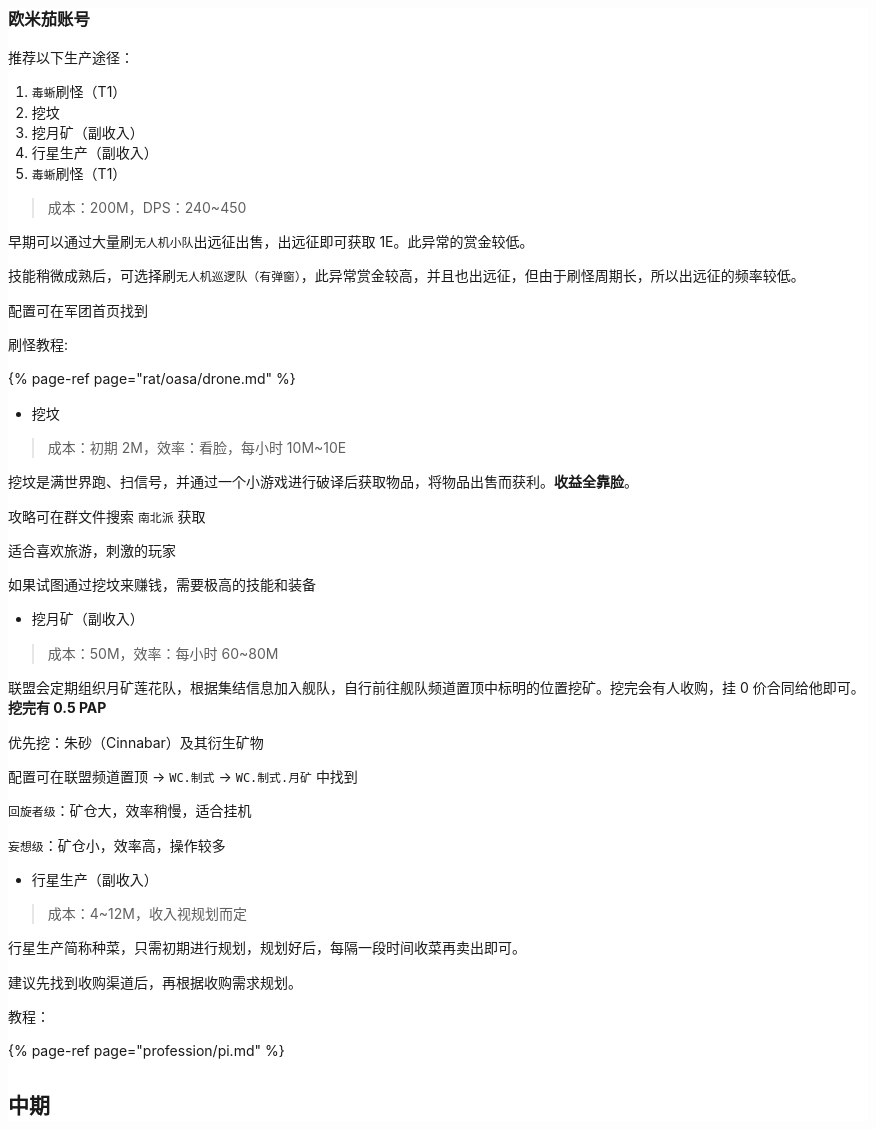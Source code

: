 ### 欧米茄账号

推荐以下生产途径：

1. `毒蜥`刷怪（T1）
2. 挖坟
3. 挖月矿（副收入）
4. 行星生产（副收入）
5. `毒蜥`刷怪（T1）

> 成本：200M，DPS：240~450

早期可以通过大量刷`无人机小队`出远征出售，出远征即可获取 1E。此异常的赏金较低。

技能稍微成熟后，可选择刷`无人机巡逻队（有弹窗）`，此异常赏金较高，并且也出远征，但由于刷怪周期长，所以出远征的频率较低。

配置可在军团首页找到

刷怪教程:

{% page-ref page="rat/oasa/drone.md" %}

* 挖坟

> 成本：初期 2M，效率：看脸，每小时 10M~10E

挖坟是满世界跑、扫信号，并通过一个小游戏进行破译后获取物品，将物品出售而获利。**收益全靠脸**。

攻略可在群文件搜索 `南北派` 获取

适合喜欢旅游，刺激的玩家

如果试图通过挖坟来赚钱，需要极高的技能和装备

* 挖月矿（副收入）

> 成本：50M，效率：每小时 60~80M

联盟会定期组织月矿莲花队，根据集结信息加入舰队，自行前往舰队频道置顶中标明的位置挖矿。挖完会有人收购，挂 0 价合同给他即可。**挖完有 0.5 PAP**

优先挖：朱砂（Cinnabar）及其衍生矿物

配置可在联盟频道置顶 -&gt; `WC.制式` -&gt; `WC.制式.月矿` 中找到

`回旋者级`：矿仓大，效率稍慢，适合挂机

`妄想级`：矿仓小，效率高，操作较多

* 行星生产（副收入）

> 成本：4~12M，收入视规划而定

行星生产简称种菜，只需初期进行规划，规划好后，每隔一段时间收菜再卖出即可。

建议先找到收购渠道后，再根据收购需求规划。

教程：

{% page-ref page="profession/pi.md" %}

## 中期
